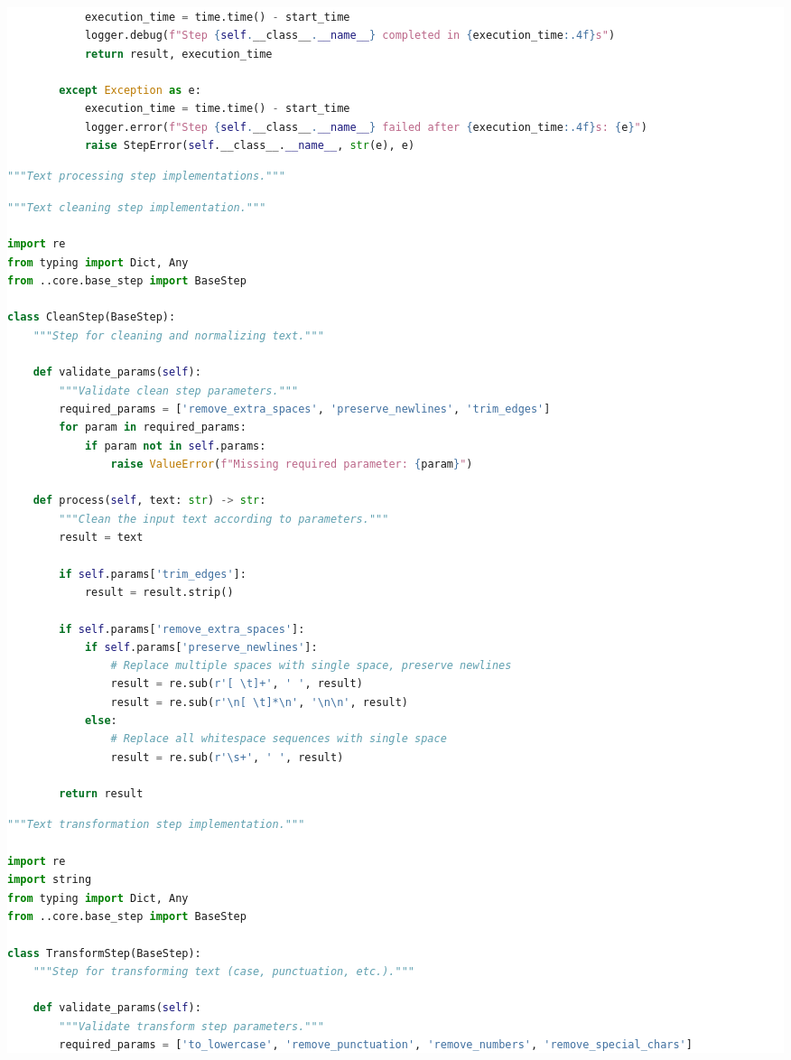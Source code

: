 ```python
            execution_time = time.time() - start_time
            logger.debug(f"Step {self.__class__.__name__} completed in {execution_time:.4f}s")
            return result, execution_time
            
        except Exception as e:
            execution_time = time.time() - start_time
            logger.error(f"Step {self.__class__.__name__} failed after {execution_time:.4f}s: {e}")
            raise StepError(self.__class__.__name__, str(e), e)
```

```python
"""Text processing step implementations."""
```

```python
"""Text cleaning step implementation."""

import re
from typing import Dict, Any
from ..core.base_step import BaseStep

class CleanStep(BaseStep):
    """Step for cleaning and normalizing text."""
    
    def validate_params(self):
        """Validate clean step parameters."""
        required_params = ['remove_extra_spaces', 'preserve_newlines', 'trim_edges']
        for param in required_params:
            if param not in self.params:
                raise ValueError(f"Missing required parameter: {param}")
    
    def process(self, text: str) -> str:
        """Clean the input text according to parameters."""
        result = text
        
        if self.params['trim_edges']:
            result = result.strip()
        
        if self.params['remove_extra_spaces']:
            if self.params['preserve_newlines']:
                # Replace multiple spaces with single space, preserve newlines
                result = re.sub(r'[ \t]+', ' ', result)
                result = re.sub(r'\n[ \t]*\n', '\n\n', result)
            else:
                # Replace all whitespace sequences with single space
                result = re.sub(r'\s+', ' ', result)
        
        return result
```

```python
"""Text transformation step implementation."""

import re
import string
from typing import Dict, Any
from ..core.base_step import BaseStep

class TransformStep(BaseStep):
    """Step for transforming text (case, punctuation, etc.)."""
    
    def validate_params(self):
        """Validate transform step parameters."""
        required_params = ['to_lowercase', 'remove_punctuation', 'remove_numbers', 'remove_special_chars']
```